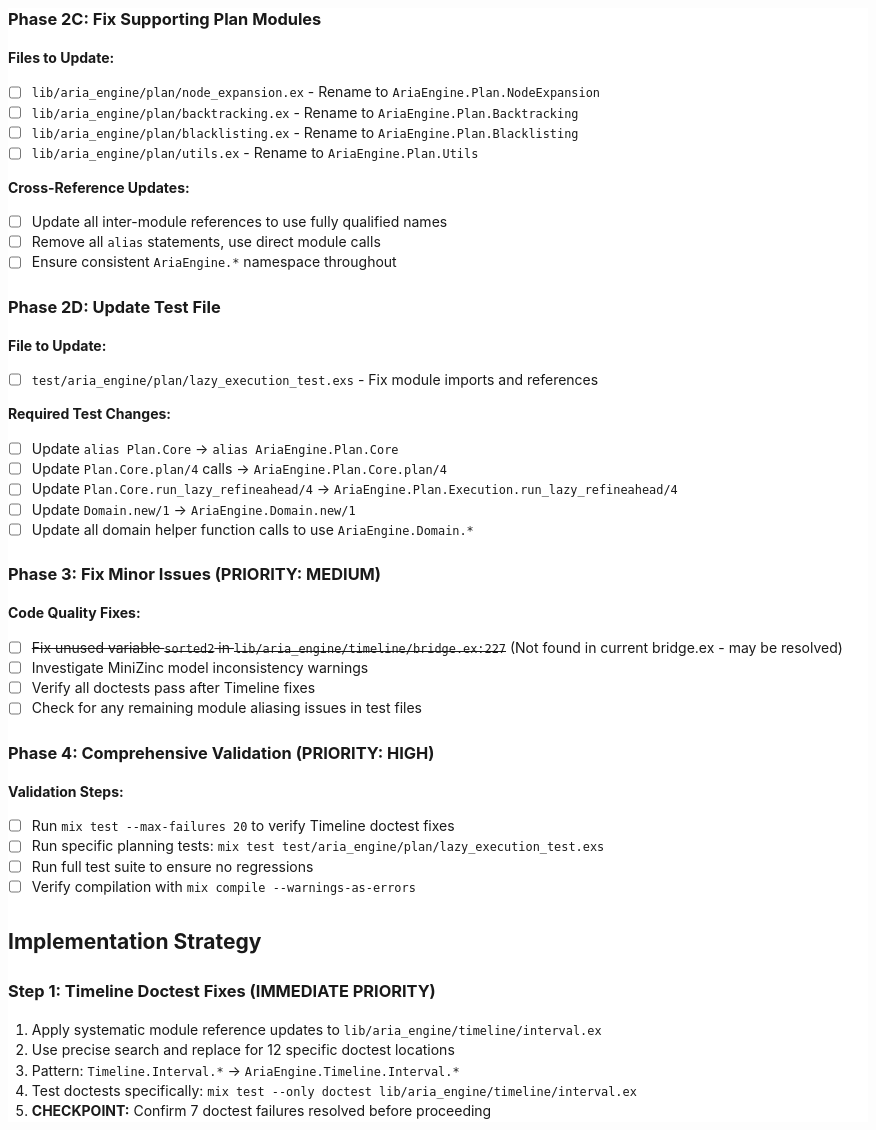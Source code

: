 ### Phase 2C: Fix Supporting Plan Modules

**Files to Update:**

- [ ] `lib/aria_engine/plan/node_expansion.ex` - Rename to `AriaEngine.Plan.NodeExpansion`
- [ ] `lib/aria_engine/plan/backtracking.ex` - Rename to `AriaEngine.Plan.Backtracking`
- [ ] `lib/aria_engine/plan/blacklisting.ex` - Rename to `AriaEngine.Plan.Blacklisting`
- [ ] `lib/aria_engine/plan/utils.ex` - Rename to `AriaEngine.Plan.Utils`

**Cross-Reference Updates:**

- [ ] Update all inter-module references to use fully qualified names
- [ ] Remove all `alias` statements, use direct module calls
- [ ] Ensure consistent `AriaEngine.*` namespace throughout

### Phase 2D: Update Test File

**File to Update:**

- [ ] `test/aria_engine/plan/lazy_execution_test.exs` - Fix module imports and references

**Required Test Changes:**

- [ ] Update `alias Plan.Core` → `alias AriaEngine.Plan.Core`
- [ ] Update `Plan.Core.plan/4` calls → `AriaEngine.Plan.Core.plan/4`
- [ ] Update `Plan.Core.run_lazy_refineahead/4` → `AriaEngine.Plan.Execution.run_lazy_refineahead/4`
- [ ] Update `Domain.new/1` → `AriaEngine.Domain.new/1`
- [ ] Update all domain helper function calls to use `AriaEngine.Domain.*`

### Phase 3: Fix Minor Issues (PRIORITY: MEDIUM)

**Code Quality Fixes:**

- [ ] ~~Fix unused variable `sorted2` in `lib/aria_engine/timeline/bridge.ex:227`~~ (Not found in current bridge.ex - may be resolved)
- [ ] Investigate MiniZinc model inconsistency warnings
- [ ] Verify all doctests pass after Timeline fixes
- [ ] Check for any remaining module aliasing issues in test files

### Phase 4: Comprehensive Validation (PRIORITY: HIGH)

**Validation Steps:**

- [ ] Run `mix test --max-failures 20` to verify Timeline doctest fixes
- [ ] Run specific planning tests: `mix test test/aria_engine/plan/lazy_execution_test.exs`
- [ ] Run full test suite to ensure no regressions
- [ ] Verify compilation with `mix compile --warnings-as-errors`

## Implementation Strategy

### Step 1: Timeline Doctest Fixes (IMMEDIATE PRIORITY)

1. Apply systematic module reference updates to `lib/aria_engine/timeline/interval.ex`
2. Use precise search and replace for 12 specific doctest locations
3. Pattern: `Timeline.Interval.*` → `AriaEngine.Timeline.Interval.*`
4. Test doctests specifically: `mix test --only doctest lib/aria_engine/timeline/interval.ex`
5. **CHECKPOINT:** Confirm 7 doctest failures resolved before proceeding
